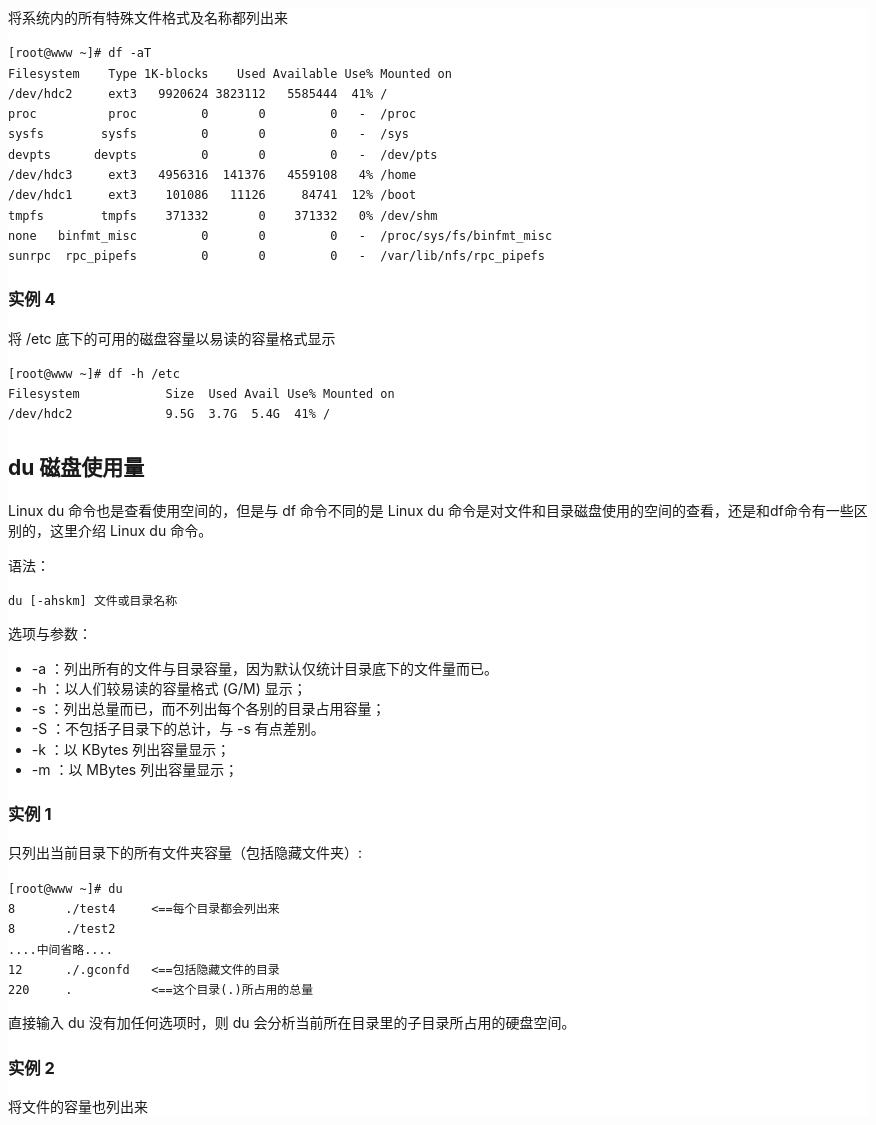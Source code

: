 将系统内的所有特殊文件格式及名称都列出来

    [root@www ~]# df -aT
    Filesystem    Type 1K-blocks    Used Available Use% Mounted on
    /dev/hdc2     ext3   9920624 3823112   5585444  41% /
    proc          proc         0       0         0   -  /proc
    sysfs        sysfs         0       0         0   -  /sys
    devpts      devpts         0       0         0   -  /dev/pts
    /dev/hdc3     ext3   4956316  141376   4559108   4% /home
    /dev/hdc1     ext3    101086   11126     84741  12% /boot
    tmpfs        tmpfs    371332       0    371332   0% /dev/shm
    none   binfmt_misc         0       0         0   -  /proc/sys/fs/binfmt_misc
    sunrpc  rpc_pipefs         0       0         0   -  /var/lib/nfs/rpc_pipefs

### 实例 4

将 /etc 底下的可用的磁盘容量以易读的容量格式显示

    [root@www ~]# df -h /etc
    Filesystem            Size  Used Avail Use% Mounted on
    /dev/hdc2             9.5G  3.7G  5.4G  41% /

## du 磁盘使用量

Linux du 命令也是查看使用空间的，但是与 df 命令不同的是 Linux du 命令是对文件和目录磁盘使用的空间的查看，还是和df命令有一些区别的，这里介绍 Linux du 命令。

语法：

    du [-ahskm] 文件或目录名称

选项与参数：

*   \-a ：列出所有的文件与目录容量，因为默认仅统计目录底下的文件量而已。
*   \-h ：以人们较易读的容量格式 (G/M) 显示；
*   \-s ：列出总量而已，而不列出每个各别的目录占用容量；
*   \-S ：不包括子目录下的总计，与 -s 有点差别。
*   \-k ：以 KBytes 列出容量显示；
*   \-m ：以 MBytes 列出容量显示；

### 实例 1

只列出当前目录下的所有文件夹容量（包括隐藏文件夹）:

    [root@www ~]# du
    8       ./test4     <==每个目录都会列出来
    8       ./test2
    ....中间省略....
    12      ./.gconfd   <==包括隐藏文件的目录
    220     .           <==这个目录(.)所占用的总量

直接输入 du 没有加任何选项时，则 du 会分析当前所在目录里的子目录所占用的硬盘空间。

### 实例 2

将文件的容量也列出来
